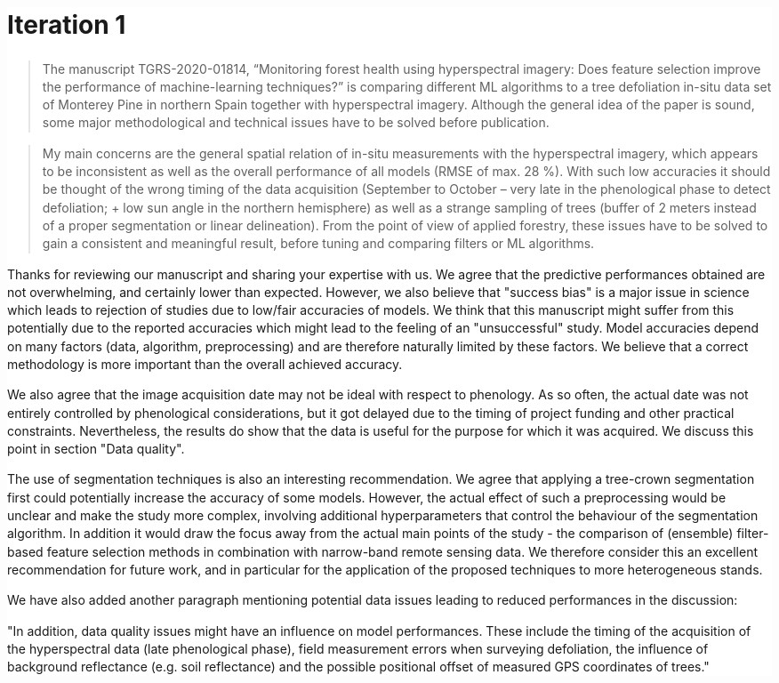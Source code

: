 # Iteration 1

> The manuscript TGRS-2020-01814, “Monitoring forest health using hyperspectral imagery: Does feature selection improve the performance of machine-learning techniques?” is comparing different ML algorithms to a tree defoliation in-situ data set of Monterey Pine in northern Spain together with hyperspectral imagery.
Although the general idea of the paper is sound, some major methodological and technical issues have to be solved before publication.

> My main concerns are the general spatial relation of in-situ measurements with the hyperspectral imagery, which appears to be inconsistent as well as the overall performance of all models (RMSE of max. 28 %). With such low accuracies it should be thought of the wrong timing of the data acquisition (September to October – very late in the phenological phase to detect defoliation; + low sun angle in the northern hemisphere) as well as a strange sampling of trees (buffer of 2 meters instead of a proper segmentation or linear delineation). From the point of view of applied forestry, these issues have to be solved to gain a consistent and meaningful result, before tuning and comparing filters or ML algorithms.

Thanks for reviewing our manuscript and sharing your expertise with us.
We agree that the predictive performances obtained are not overwhelming, and certainly lower than expected.
However, we also believe that "success bias" is a major issue in science which leads to rejection of studies due to low/fair accuracies of models.
We think that this manuscript might suffer from this potentially due to the reported accuracies which might lead to the feeling of an "unsuccessful" study.
Model accuracies depend on many factors (data, algorithm, preprocessing) and are therefore naturally limited by these factors.
We believe that a correct methodology is more important than the overall achieved accuracy.

We also agree that the image acquisition date may not be ideal with respect to phenology.
As so often, the actual date was not entirely controlled by phenological considerations, but it got delayed due to the timing of project funding and other practical constraints.
Nevertheless, the results do show that the data is useful for the purpose for which it was acquired.
We discuss this point in section "Data quality".

The use of segmentation techniques is also an interesting recommendation.
We agree that applying a tree-crown segmentation first could potentially increase the accuracy of some models.
However, the actual effect of such a preprocessing would be unclear and make the study more complex, involving additional hyperparameters that control the behaviour of the segmentation algorithm.
In addition it would draw the focus away from the actual main points of the study - the comparison of (ensemble) filter-based feature selection methods in combination with narrow-band remote sensing data.
We therefore consider this an excellent recommendation for future work, and in particular for the application of the proposed techniques to more heterogeneous stands.

We have also added another paragraph mentioning potential data issues leading to reduced performances in the discussion:

"In addition, data quality issues might have an influence on model performances.
These include the timing of the acquisition of the hyperspectral data (late phenological phase), field measurement errors when surveying defoliation, the influence of background reflectance (e.g. soil reflectance) and the possible positional offset of measured GPS coordinates of trees."
